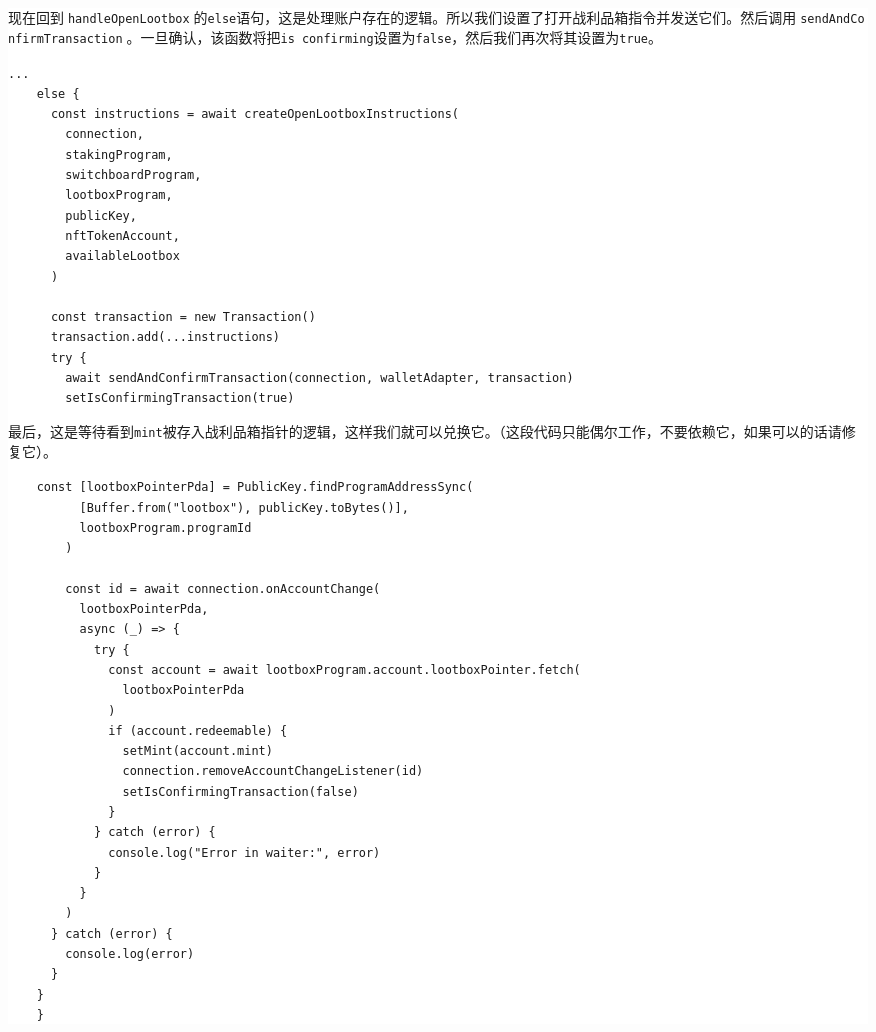 现在回到 `handleOpenLootbox` 的`else`语句，这是处理账户存在的逻辑。所以我们设置了打开战利品箱指令并发送它们。然后调用 `sendAndConfirmTransaction` 。一旦确认，该函数将把`is confirming`设置为`false`，然后我们再次将其设置为`true`。

```tsx
...
    else {
      const instructions = await createOpenLootboxInstructions(
        connection,
        stakingProgram,
        switchboardProgram,
        lootboxProgram,
        publicKey,
        nftTokenAccount,
        availableLootbox
      )

      const transaction = new Transaction()
      transaction.add(...instructions)
      try {
        await sendAndConfirmTransaction(connection, walletAdapter, transaction)
        setIsConfirmingTransaction(true)
```
最后，这是等待看到`mint`被存入战利品箱指针的逻辑，这样我们就可以兑换它。（这段代码只能偶尔工作，不要依赖它，如果可以的话请修复它）。

```tsx
    const [lootboxPointerPda] = PublicKey.findProgramAddressSync(
          [Buffer.from("lootbox"), publicKey.toBytes()],
          lootboxProgram.programId
        )

        const id = await connection.onAccountChange(
          lootboxPointerPda,
          async (_) => {
            try {
              const account = await lootboxProgram.account.lootboxPointer.fetch(
                lootboxPointerPda
              )
              if (account.redeemable) {
                setMint(account.mint)
                connection.removeAccountChangeListener(id)
                setIsConfirmingTransaction(false)
              }
            } catch (error) {
              console.log("Error in waiter:", error)
            }
          }
        )
      } catch (error) {
        console.log(error)
      }
    }
    }
```
